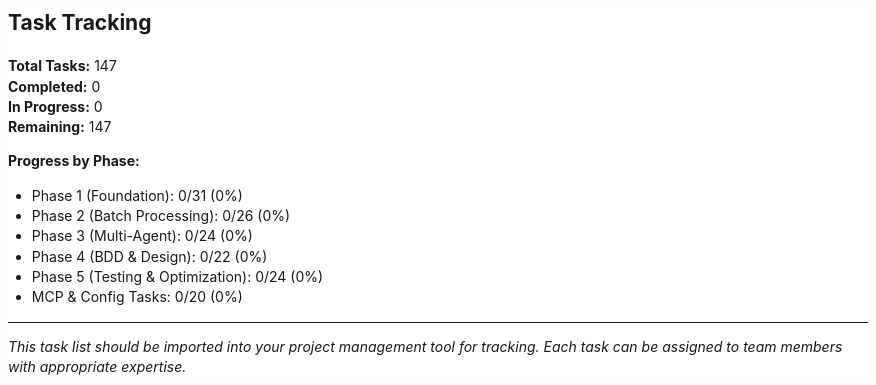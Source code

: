 ## Task Tracking

**Total Tasks:** 147  
**Completed:** 0  
**In Progress:** 0  
**Remaining:** 147  

**Progress by Phase:**
- Phase 1 (Foundation): 0/31 (0%)
- Phase 2 (Batch Processing): 0/26 (0%)
- Phase 3 (Multi-Agent): 0/24 (0%)
- Phase 4 (BDD & Design): 0/22 (0%)
- Phase 5 (Testing & Optimization): 0/24 (0%)
- MCP & Config Tasks: 0/20 (0%)

---

*This task list should be imported into your project management tool for tracking. Each task can be assigned to team members with appropriate expertise.*